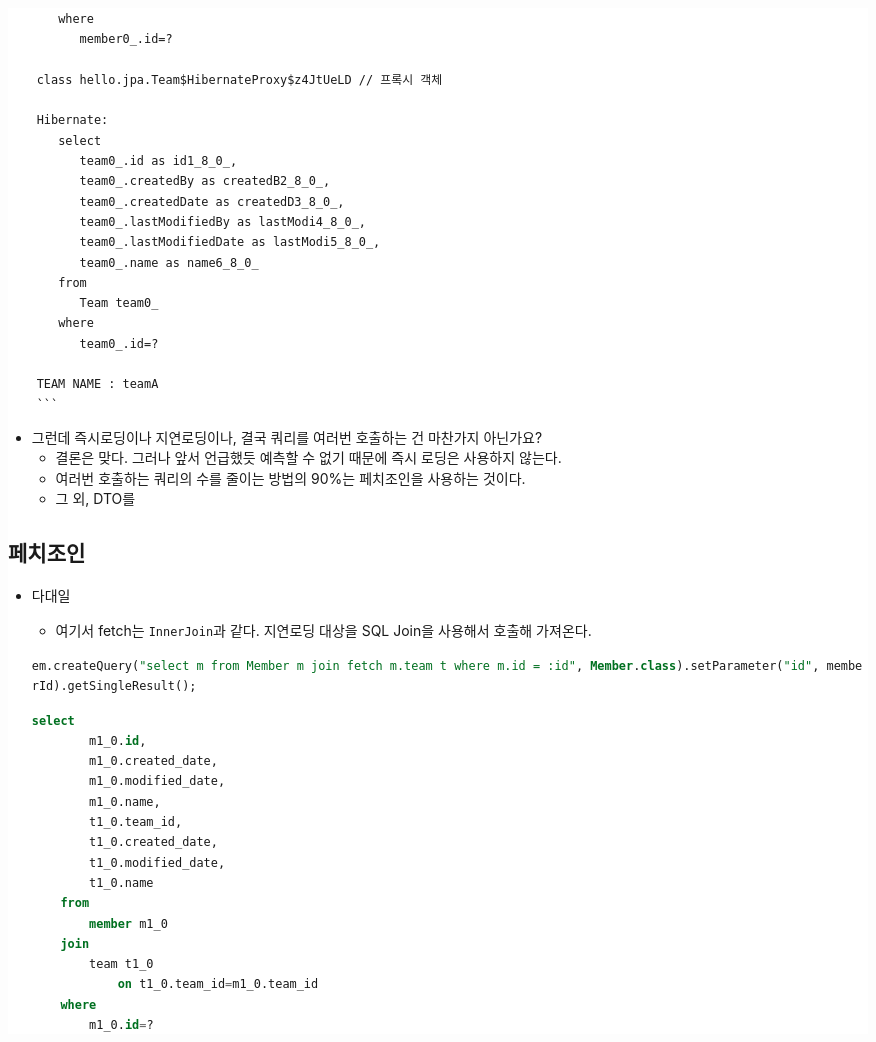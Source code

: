            where
              member0_.id=?
               
        class hello.jpa.Team$HibernateProxy$z4JtUeLD // 프록시 객체
        
        Hibernate:
           select
              team0_.id as id1_8_0_,
              team0_.createdBy as createdB2_8_0_,
              team0_.createdDate as createdD3_8_0_,
              team0_.lastModifiedBy as lastModi4_8_0_,
              team0_.lastModifiedDate as lastModi5_8_0_,
              team0_.name as name6_8_0_
           from
              Team team0_
           where
              team0_.id=?
               
        TEAM NAME : teamA
        ```
        

- 그런데 즉시로딩이나 지연로딩이나, 결국 쿼리를 여러번 호출하는 건 마찬가지 아닌가요?
    - 결론은 맞다. 그러나 앞서 언급했듯 예측할 수 없기 때문에 즉시 로딩은 사용하지 않는다.
    - 여러번 호출하는 쿼리의 수를 줄이는 방법의 90%는 페치조인을 사용하는 것이다.
    - 그 외, DTO를

## 페치조인

- 다대일
    - 여기서 fetch는 `InnerJoin`과 같다. 지연로딩 대상을 SQL Join을 사용해서 호출해 가져온다.
    
    ```sql
    em.createQuery("select m from Member m join fetch m.team t where m.id = :id", Member.class).setParameter("id", memberId).getSingleResult();
    ```
    
    ```sql
    select
            m1_0.id,
            m1_0.created_date,
            m1_0.modified_date,
            m1_0.name,
            t1_0.team_id,
            t1_0.created_date,
            t1_0.modified_date,
            t1_0.name 
        from
            member m1_0 
        join
            team t1_0 
                on t1_0.team_id=m1_0.team_id 
        where
            m1_0.id=?
    ```
    